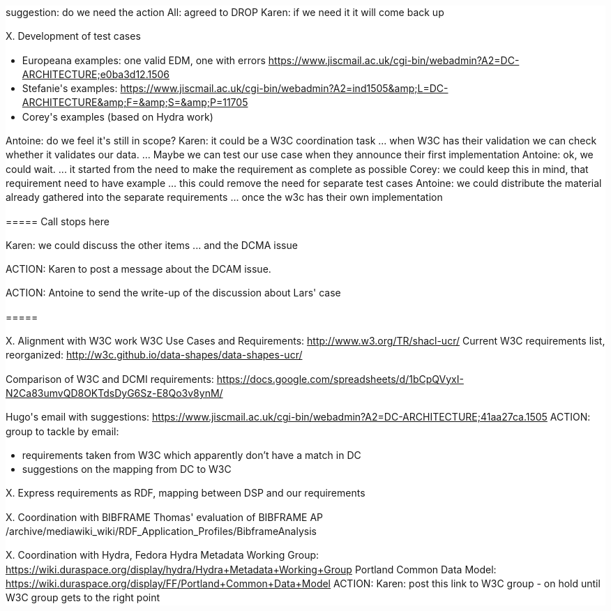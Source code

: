 suggestion: do we need the action
All: agreed to DROP
Karen: if we need it it will come back up

X. Development of test cases
- Europeana examples: one valid EDM, one with errors
https://www.jiscmail.ac.uk/cgi-bin/webadmin?A2=DC-ARCHITECTURE;e0ba3d12.1506
- Stefanie's examples:
https://www.jiscmail.ac.uk/cgi-bin/webadmin?A2=ind1505&amp;L=DC-ARCHITECTURE&amp;F=&amp;S=&amp;P=11705
- Corey's examples (based on Hydra work)

Antoine: do we feel it's still in scope?
Karen: it could be a W3C coordination task
... when W3C has their validation we can check whether it validates our data.
... Maybe we can test our use case when they announce their first implementation
Antoine: ok, we could wait.
... it started from the need to make the requirement as complete as possible
Corey: we could keep this in mind, that requirement need to have example
... this could remove the need for separate test cases
Antoine: we could distribute the material already gathered into the separate requirements
... once the w3c has their own implementation

===== Call stops here

Karen: we could discuss the other items
... and the DCMA issue

ACTION: Karen to post a message about the DCAM issue.

ACTION: Antoine to send the write-up of the discussion about Lars' case

=====

X. Alignment with W3C work
W3C Use Cases and Requirements: http://www.w3.org/TR/shacl-ucr/
Current W3C requirements list, reorganized: http://w3c.github.io/data-shapes/data-shapes-ucr/

Comparison of W3C and DCMI requirements:
https://docs.google.com/spreadsheets/d/1bCpQVyxI-N2Ca83umvQD8OKTdsDyG6Sz-E8Qo3v8ynM/

Hugo's email with suggestions: https://www.jiscmail.ac.uk/cgi-bin/webadmin?A2=DC-ARCHITECTURE;41aa27ca.1505
ACTION: group to tackle by email:
- requirements taken from W3C which apparently don’t have a match in DC
- suggestions on the mapping from DC to W3C

X. Express requirements as RDF, mapping between DSP and our requirements

X. Coordination with BIBFRAME
Thomas' evaluation of BIBFRAME AP
/archive/mediawiki_wiki/RDF_Application_Profiles/BibframeAnalysis

X. Coordination with Hydra, Fedora
Hydra Metadata Working Group: https://wiki.duraspace.org/display/hydra/Hydra+Metadata+Working+Group
Portland Common Data Model: https://wiki.duraspace.org/display/FF/Portland+Common+Data+Model
ACTION: Karen: post this link to W3C group - on hold until W3C group gets to the right point
